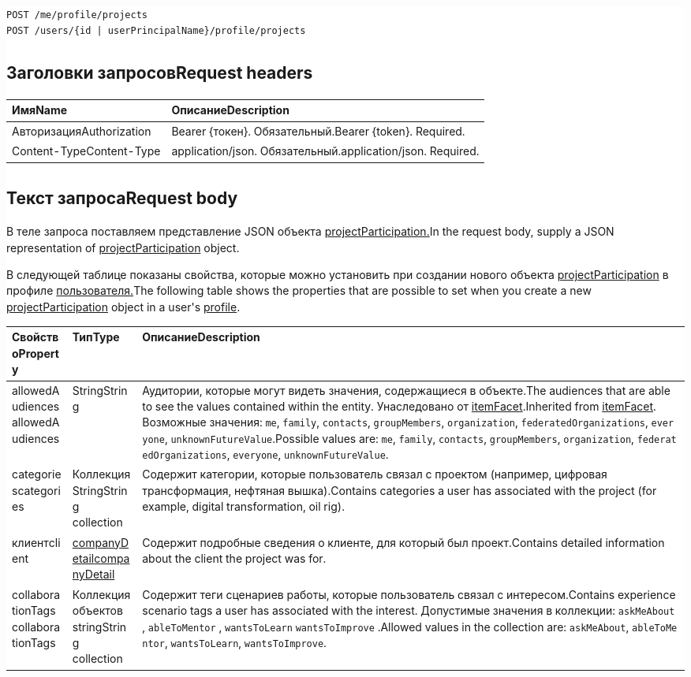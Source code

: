 

```http
POST /me/profile/projects
POST /users/{id | userPrincipalName}/profile/projects
```

## <a name="request-headers"></a><span data-ttu-id="1ac5a-118">Заголовки запросов</span><span class="sxs-lookup"><span data-stu-id="1ac5a-118">Request headers</span></span>

| <span data-ttu-id="1ac5a-119">Имя</span><span class="sxs-lookup"><span data-stu-id="1ac5a-119">Name</span></span>           |<span data-ttu-id="1ac5a-120">Описание</span><span class="sxs-lookup"><span data-stu-id="1ac5a-120">Description</span></span>                  |
|:---------------|:----------                  |
| <span data-ttu-id="1ac5a-121">Авторизация</span><span class="sxs-lookup"><span data-stu-id="1ac5a-121">Authorization</span></span>  | <span data-ttu-id="1ac5a-p102">Bearer {токен}. Обязательный.</span><span class="sxs-lookup"><span data-stu-id="1ac5a-p102">Bearer {token}. Required.</span></span>   |
| <span data-ttu-id="1ac5a-124">Content-Type</span><span class="sxs-lookup"><span data-stu-id="1ac5a-124">Content-Type</span></span>   | <span data-ttu-id="1ac5a-p103">application/json. Обязательный.</span><span class="sxs-lookup"><span data-stu-id="1ac5a-p103">application/json. Required.</span></span> |

## <a name="request-body"></a><span data-ttu-id="1ac5a-127">Текст запроса</span><span class="sxs-lookup"><span data-stu-id="1ac5a-127">Request body</span></span>

<span data-ttu-id="1ac5a-128">В теле запроса поставляем представление JSON объекта [projectParticipation.](../resources/projectparticipation.md)</span><span class="sxs-lookup"><span data-stu-id="1ac5a-128">In the request body, supply a JSON representation of [projectParticipation](../resources/projectparticipation.md) object.</span></span>

<span data-ttu-id="1ac5a-129">В следующей таблице показаны свойства, которые можно установить при создании нового объекта [projectParticipation](../resources/projectParticipation.md) в профиле [пользователя.](../resources/profile.md)</span><span class="sxs-lookup"><span data-stu-id="1ac5a-129">The following table shows the properties that are possible to set when you create a new [projectParticipation](../resources/projectParticipation.md) object in a user's [profile](../resources/profile.md).</span></span>

|<span data-ttu-id="1ac5a-130">Свойство</span><span class="sxs-lookup"><span data-stu-id="1ac5a-130">Property</span></span>|<span data-ttu-id="1ac5a-131">Тип</span><span class="sxs-lookup"><span data-stu-id="1ac5a-131">Type</span></span>|<span data-ttu-id="1ac5a-132">Описание</span><span class="sxs-lookup"><span data-stu-id="1ac5a-132">Description</span></span>|
|:---|:---|:---|
|<span data-ttu-id="1ac5a-133">allowedAudiences</span><span class="sxs-lookup"><span data-stu-id="1ac5a-133">allowedAudiences</span></span>|<span data-ttu-id="1ac5a-134">String</span><span class="sxs-lookup"><span data-stu-id="1ac5a-134">String</span></span>|<span data-ttu-id="1ac5a-135">Аудитории, которые могут видеть значения, содержащиеся в объекте.</span><span class="sxs-lookup"><span data-stu-id="1ac5a-135">The audiences that are able to see the values contained within the entity.</span></span> <span data-ttu-id="1ac5a-136">Унаследовано от [itemFacet](../resources/itemfacet.md).</span><span class="sxs-lookup"><span data-stu-id="1ac5a-136">Inherited from [itemFacet](../resources/itemfacet.md).</span></span> <span data-ttu-id="1ac5a-137">Возможные значения: `me`, `family`, `contacts`, `groupMembers`, `organization`, `federatedOrganizations`, `everyone`, `unknownFutureValue`.</span><span class="sxs-lookup"><span data-stu-id="1ac5a-137">Possible values are: `me`, `family`, `contacts`, `groupMembers`, `organization`, `federatedOrganizations`, `everyone`, `unknownFutureValue`.</span></span>|
|<span data-ttu-id="1ac5a-138">categories</span><span class="sxs-lookup"><span data-stu-id="1ac5a-138">categories</span></span>|<span data-ttu-id="1ac5a-139">Коллекция String</span><span class="sxs-lookup"><span data-stu-id="1ac5a-139">String collection</span></span>|<span data-ttu-id="1ac5a-140">Содержит категории, которые пользователь связал с проектом (например, цифровая трансформация, нефтяная вышка).</span><span class="sxs-lookup"><span data-stu-id="1ac5a-140">Contains categories a user has associated with the project (for example, digital transformation, oil rig).</span></span> |
|<span data-ttu-id="1ac5a-141">клиент</span><span class="sxs-lookup"><span data-stu-id="1ac5a-141">client</span></span>|[<span data-ttu-id="1ac5a-142">companyDetail</span><span class="sxs-lookup"><span data-stu-id="1ac5a-142">companyDetail</span></span>](../resources/companydetail.md)|<span data-ttu-id="1ac5a-143">Содержит подробные сведения о клиенте, для который был проект.</span><span class="sxs-lookup"><span data-stu-id="1ac5a-143">Contains detailed information about the client the project was for.</span></span> |
|<span data-ttu-id="1ac5a-144">collaborationTags</span><span class="sxs-lookup"><span data-stu-id="1ac5a-144">collaborationTags</span></span>|<span data-ttu-id="1ac5a-145">Коллекция объектов string</span><span class="sxs-lookup"><span data-stu-id="1ac5a-145">String collection</span></span>|<span data-ttu-id="1ac5a-146">Содержит теги сценариев работы, которые пользователь связал с интересом.</span><span class="sxs-lookup"><span data-stu-id="1ac5a-146">Contains experience scenario tags a user has associated with the interest.</span></span> <span data-ttu-id="1ac5a-147">Допустимые значения в коллекции: `askMeAbout` , `ableToMentor` , `wantsToLearn` `wantsToImprove` .</span><span class="sxs-lookup"><span data-stu-id="1ac5a-147">Allowed values in the collection are: `askMeAbout`, `ableToMentor`, `wantsToLearn`, `wantsToImprove`.</span></span>|